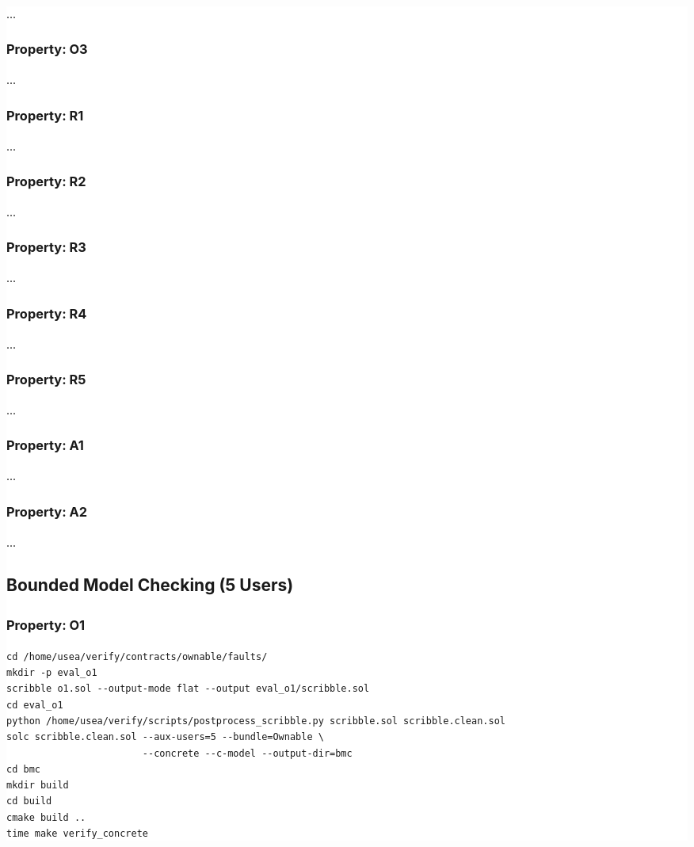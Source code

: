 ...

### Property: O3

...

### Property: R1

...

### Property: R2

...

### Property: R3

...

### Property: R4

...

### Property: R5

...

### Property: A1

...

### Property: A2

...

## Bounded Model Checking (5 Users)

### Property: O1

```
cd /home/usea/verify/contracts/ownable/faults/
mkdir -p eval_o1
scribble o1.sol --output-mode flat --output eval_o1/scribble.sol
cd eval_o1
python /home/usea/verify/scripts/postprocess_scribble.py scribble.sol scribble.clean.sol
solc scribble.clean.sol --aux-users=5 --bundle=Ownable \
                        --concrete --c-model --output-dir=bmc
cd bmc
mkdir build
cd build
cmake build ..
time make verify_concrete
```

